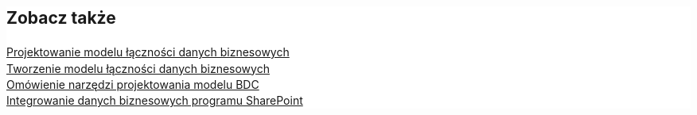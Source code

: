 ## <a name="see-also"></a>Zobacz także

[Projektowanie modelu łączności danych biznesowych](../sharepoint/designing-a-business-data-connectivity-model.md)  
[Tworzenie modelu łączności danych biznesowych](../sharepoint/creating-a-business-data-connectivity-model.md)  
[Omówienie narzędzi projektowania modelu BDC](../sharepoint/bdc-model-design-tools-overview.md)  
[Integrowanie danych biznesowych programu SharePoint](../sharepoint/integrating-business-data-into-sharepoint.md)
